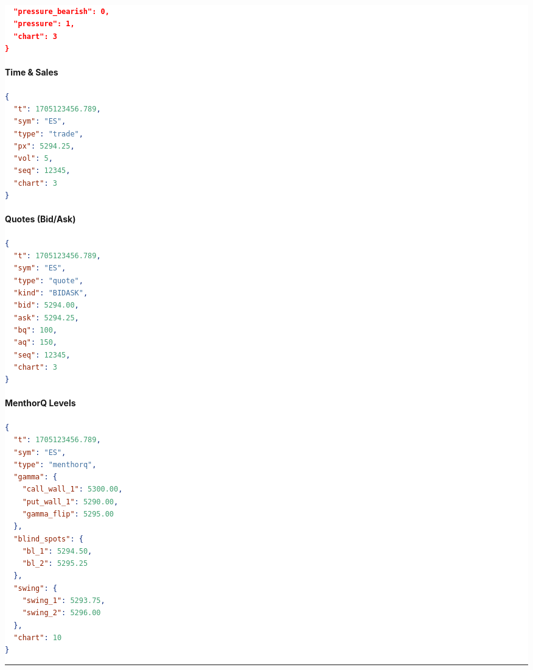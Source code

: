 ```json
  "pressure_bearish": 0,
  "pressure": 1,
  "chart": 3
}
```

#### **Time & Sales**
```json
{
  "t": 1705123456.789,
  "sym": "ES",
  "type": "trade",
  "px": 5294.25,
  "vol": 5,
  "seq": 12345,
  "chart": 3
}
```

#### **Quotes (Bid/Ask)**
```json
{
  "t": 1705123456.789,
  "sym": "ES",
  "type": "quote",
  "kind": "BIDASK",
  "bid": 5294.00,
  "ask": 5294.25,
  "bq": 100,
  "aq": 150,
  "seq": 12345,
  "chart": 3
}
```

#### **MenthorQ Levels**
```json
{
  "t": 1705123456.789,
  "sym": "ES",
  "type": "menthorq",
  "gamma": {
    "call_wall_1": 5300.00,
    "put_wall_1": 5290.00,
    "gamma_flip": 5295.00
  },
  "blind_spots": {
    "bl_1": 5294.50,
    "bl_2": 5295.25
  },
  "swing": {
    "swing_1": 5293.75,
    "swing_2": 5296.00
  },
  "chart": 10
}
```

---